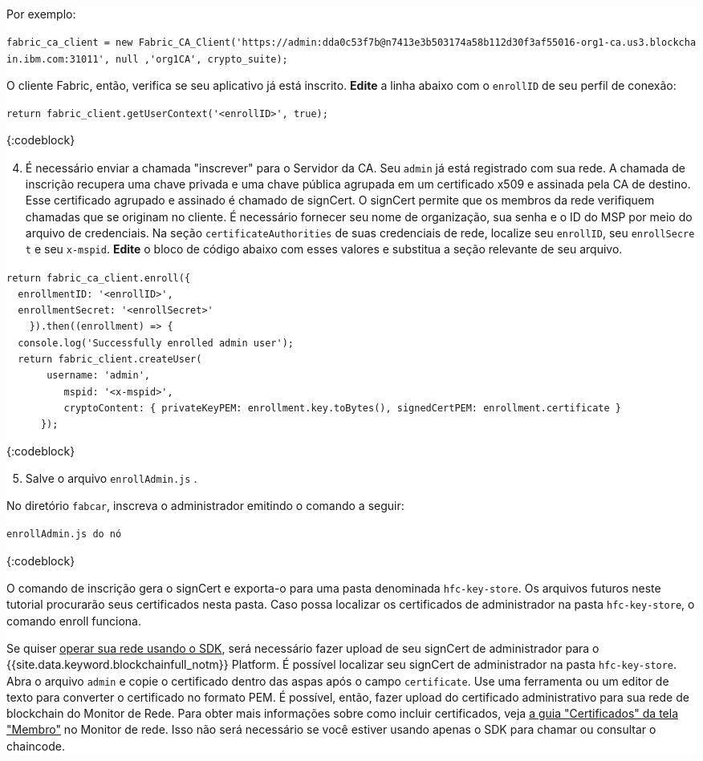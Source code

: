   Por exemplo:
  ```
  fabric_ca_client = new Fabric_CA_Client('https://admin:dda0c53f7b@n7413e3b503174a58b112d30f3af55016-org1-ca.us3.blockchain.ibm.com:31011', null ,'org1CA', crypto_suite);
  ```

  O cliente Fabric, então, verifica se seu aplicativo já está inscrito. **Edite** a linha abaixo com o `enrollID` de seu perfil de conexão:
  ```
  return fabric_client.getUserContext('<enrollID>', true);
  ```
  {:codeblock}

4. É necessário enviar a chamada "inscrever" para o Servidor da CA. Seu `admin` já está registrado com sua rede. A chamada de inscrição recupera uma chave privada e uma chave pública agrupada em um certificado x509 e assinada pela CA de destino. Esse certificado agrupado e assinado é chamado de signCert. O signCert permite que os membros da rede verifiquem chamadas que se originam no cliente. É necessário fornecer seu nome de organização, sua senha e o ID do MSP por meio do arquivo de credenciais. Na seção `certificateAuthorities` de suas credenciais de rede, localize seu `enrollID`, seu `enrollSecret` e seu `x-mspid`. **Edite** o bloco de código abaixo com esses valores e substitua a seção relevante de seu arquivo.
  ```
  return fabric_ca_client.enroll({
    enrollmentID: '<enrollID>',
    enrollmentSecret: '<enrollSecret>'
      }).then((enrollment) => {
    console.log('Successfully enrolled admin user');
    return fabric_client.createUser(
         username: 'admin',
            mspid: '<x-mspid>',
            cryptoContent: { privateKeyPEM: enrollment.key.toBytes(), signedCertPEM: enrollment.certificate }
        });
  ```
  {:codeblock}

5. Salve o arquivo  ` enrollAdmin.js ` .

No diretório `fabcar`, inscreva o administrador emitindo o comando a seguir:
```
enrollAdmin.js do nó
```
{:codeblock}

O comando de inscrição gera o signCert e exporta-o para uma pasta denominada `hfc-key-store`. Os arquivos futuros neste tutorial procurarão seus certificados nesta pasta. Caso possa localizar os certificados de administrador na pasta `hfc-key-store`, o comando enroll funciona.

Se quiser [operar sua rede usando o SDK](/docs/services/blockchain/v10_application.html#dev-app-operate-sdk), será necessário fazer upload de seu signCert de administrador para o {{site.data.keyword.blockchainfull_notm}} Platform. É possível localizar seu signCert de administrador na pasta `hfc-key-store`. Abra o arquivo `admin` e copie o certificado dentro das aspas após o campo `certificate`. Use uma ferramenta ou um editor de texto para converter o certificado no formato PEM. É possível, então, fazer upload do certificado administrativo para sua rede de blockchain do Monitor de Rede. Para obter mais informações sobre como incluir certificados, veja [a guia "Certificados" da tela "Membro"](/docs/services/blockchain/v10_dashboard.html#ibp-dashboard-members) no Monitor de rede. Isso não será necessário se você estiver usando apenas o SDK para chamar ou consultar o chaincode.
